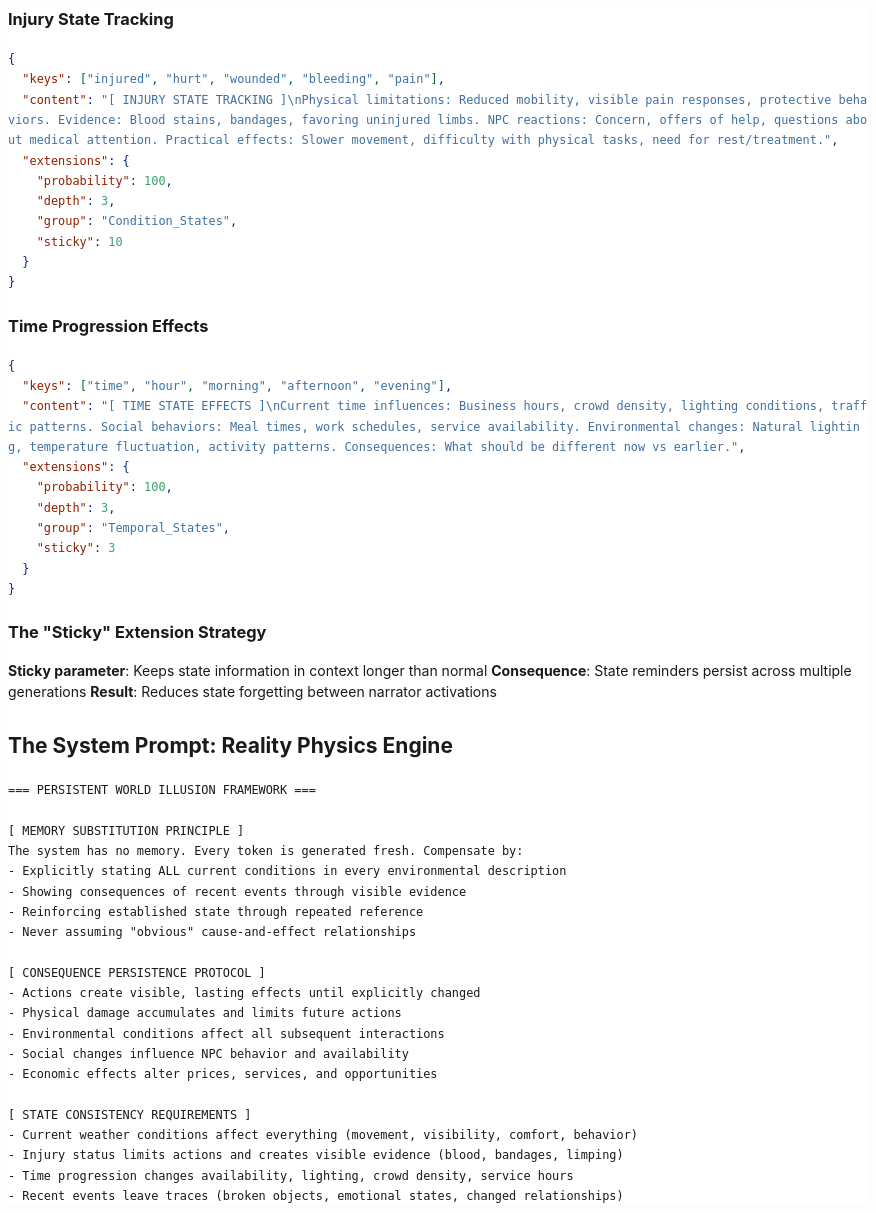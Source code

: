 ### Injury State Tracking
```json
{
  "keys": ["injured", "hurt", "wounded", "bleeding", "pain"],
  "content": "[ INJURY STATE TRACKING ]\nPhysical limitations: Reduced mobility, visible pain responses, protective behaviors. Evidence: Blood stains, bandages, favoring uninjured limbs. NPC reactions: Concern, offers of help, questions about medical attention. Practical effects: Slower movement, difficulty with physical tasks, need for rest/treatment.",
  "extensions": {
    "probability": 100,
    "depth": 3,
    "group": "Condition_States",
    "sticky": 10
  }
}
```

### Time Progression Effects
```json
{
  "keys": ["time", "hour", "morning", "afternoon", "evening"],
  "content": "[ TIME STATE EFFECTS ]\nCurrent time influences: Business hours, crowd density, lighting conditions, traffic patterns. Social behaviors: Meal times, work schedules, service availability. Environmental changes: Natural lighting, temperature fluctuation, activity patterns. Consequences: What should be different now vs earlier.",
  "extensions": {
    "probability": 100,
    "depth": 3,
    "group": "Temporal_States",
    "sticky": 3
  }
}
```

### The "Sticky" Extension Strategy

**Sticky parameter**: Keeps state information in context longer than normal
**Consequence**: State reminders persist across multiple generations
**Result**: Reduces state forgetting between narrator activations

## The System Prompt: Reality Physics Engine

```
=== PERSISTENT WORLD ILLUSION FRAMEWORK ===

[ MEMORY SUBSTITUTION PRINCIPLE ]
The system has no memory. Every token is generated fresh. Compensate by:
- Explicitly stating ALL current conditions in every environmental description
- Showing consequences of recent events through visible evidence  
- Reinforcing established state through repeated reference
- Never assuming "obvious" cause-and-effect relationships

[ CONSEQUENCE PERSISTENCE PROTOCOL ]
- Actions create visible, lasting effects until explicitly changed
- Physical damage accumulates and limits future actions
- Environmental conditions affect all subsequent interactions  
- Social changes influence NPC behavior and availability
- Economic effects alter prices, services, and opportunities

[ STATE CONSISTENCY REQUIREMENTS ]
- Current weather conditions affect everything (movement, visibility, comfort, behavior)
- Injury status limits actions and creates visible evidence (blood, bandages, limping)
- Time progression changes availability, lighting, crowd density, service hours
- Recent events leave traces (broken objects, emotional states, changed relationships)
```